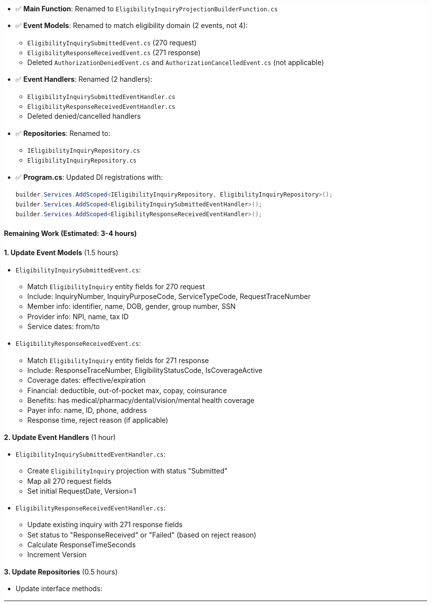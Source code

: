 - ✅ **Main Function**: Renamed to `EligibilityInquiryProjectionBuilderFunction.cs`

- ✅ **Event Models**: Renamed to match eligibility domain (2 events, not 4):
  - `EligibilityInquirySubmittedEvent.cs` (270 request)
  - `EligibilityResponseReceivedEvent.cs` (271 response)
  - Deleted `AuthorizationDeniedEvent.cs` and `AuthorizationCancelledEvent.cs` (not applicable)

- ✅ **Event Handlers**: Renamed (2 handlers):
  - `EligibilityInquirySubmittedEventHandler.cs`
  - `EligibilityResponseReceivedEventHandler.cs`
  - Deleted denied/cancelled handlers

- ✅ **Repositories**: Renamed to:
  - `IEligibilityInquiryRepository.cs`
  - `EligibilityInquiryRepository.cs`

- ✅ **Program.cs**: Updated DI registrations with:
  ```csharp
  builder.Services.AddScoped<IEligibilityInquiryRepository, EligibilityInquiryRepository>();
  builder.Services.AddScoped<EligibilityInquirySubmittedEventHandler>();
  builder.Services.AddScoped<EligibilityResponseReceivedEventHandler>();
  ```

#### Remaining Work (Estimated: 3-4 hours)

**1. Update Event Models** (1.5 hours)
- `EligibilityInquirySubmittedEvent.cs`:
  - Match `EligibilityInquiry` entity fields for 270 request
  - Include: InquiryNumber, InquiryPurposeCode, ServiceTypeCode, RequestTraceNumber
  - Member info: identifier, name, DOB, gender, group number, SSN
  - Provider info: NPI, name, tax ID
  - Service dates: from/to
  
- `EligibilityResponseReceivedEvent.cs`:
  - Match `EligibilityInquiry` entity fields for 271 response
  - Include: ResponseTraceNumber, EligibilityStatusCode, IsCoverageActive
  - Coverage dates: effective/expiration
  - Financial: deductible, out-of-pocket max, copay, coinsurance
  - Benefits: has medical/pharmacy/dental/vision/mental health coverage
  - Payer info: name, ID, phone, address
  - Response time, reject reason (if applicable)

**2. Update Event Handlers** (1 hour)
- `EligibilityInquirySubmittedEventHandler.cs`:
  - Create `EligibilityInquiry` projection with status "Submitted"
  - Map all 270 request fields
  - Set initial RequestDate, Version=1
  
- `EligibilityResponseReceivedEventHandler.cs`:
  - Update existing inquiry with 271 response fields
  - Set status to "ResponseReceived" or "Failed" (based on reject reason)
  - Calculate ResponseTimeSeconds
  - Increment Version

**3. Update Repositories** (0.5 hours)
- Update interface methods:
---
